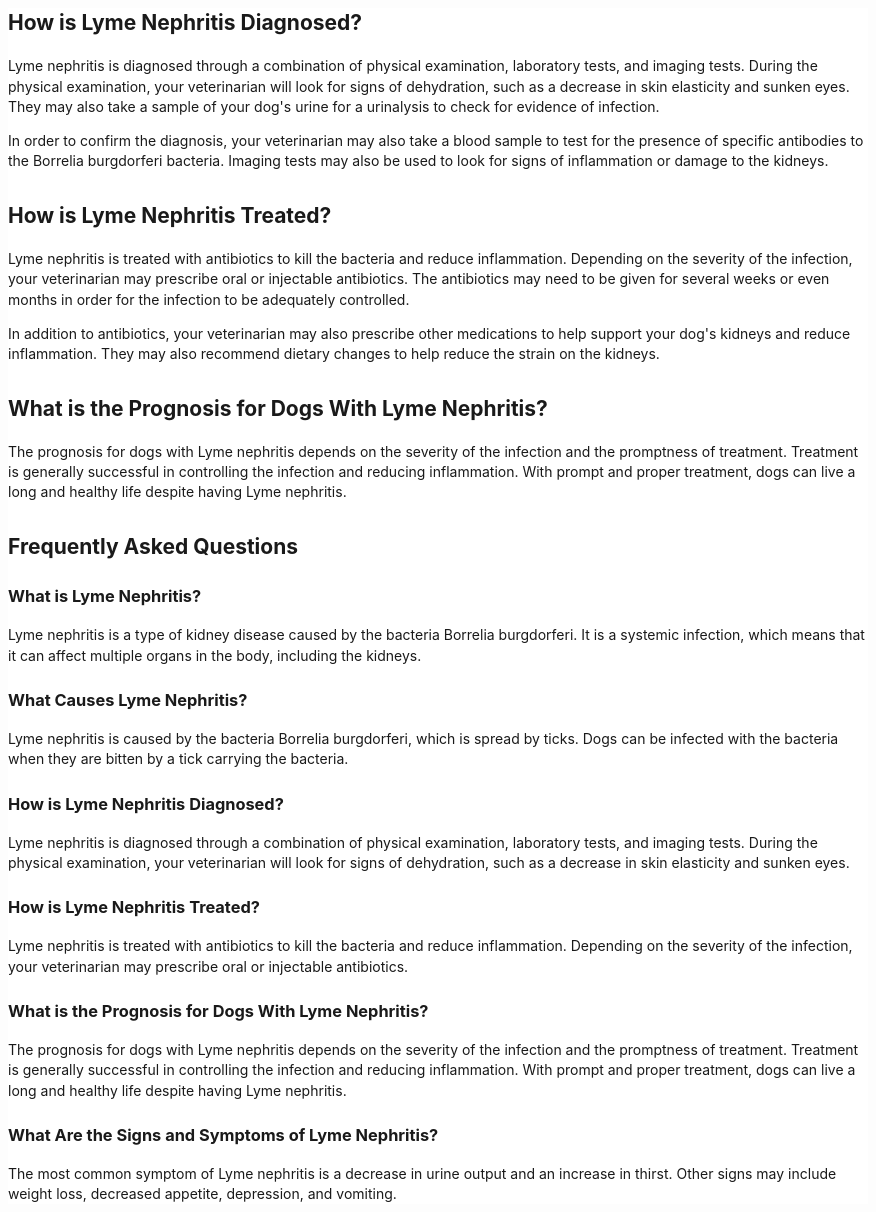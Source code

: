<h2>How is Lyme Nephritis Diagnosed?</h2>

Lyme nephritis is diagnosed through a combination of physical examination, laboratory tests, and imaging tests. During the physical examination, your veterinarian will look for signs of dehydration, such as a decrease in skin elasticity and sunken eyes. They may also take a sample of your dog's urine for a urinalysis to check for evidence of infection. 

In order to confirm the diagnosis, your veterinarian may also take a blood sample to test for the presence of specific antibodies to the Borrelia burgdorferi bacteria. Imaging tests may also be used to look for signs of inflammation or damage to the kidneys. 

<h2>How is Lyme Nephritis Treated?</h2>

Lyme nephritis is treated with antibiotics to kill the bacteria and reduce inflammation. Depending on the severity of the infection, your veterinarian may prescribe oral or injectable antibiotics. The antibiotics may need to be given for several weeks or even months in order for the infection to be adequately controlled. 

In addition to antibiotics, your veterinarian may also prescribe other medications to help support your dog's kidneys and reduce inflammation. They may also recommend dietary changes to help reduce the strain on the kidneys. 

<h2>What is the Prognosis for Dogs With Lyme Nephritis?</h2>

The prognosis for dogs with Lyme nephritis depends on the severity of the infection and the promptness of treatment. Treatment is generally successful in controlling the infection and reducing inflammation. With prompt and proper treatment, dogs can live a long and healthy life despite having Lyme nephritis. 

<h2>Frequently Asked Questions</h2>

<h3>What is Lyme Nephritis?</h3>
Lyme nephritis is a type of kidney disease caused by the bacteria Borrelia burgdorferi. It is a systemic infection, which means that it can affect multiple organs in the body, including the kidneys. 

<h3>What Causes Lyme Nephritis?</h3>
Lyme nephritis is caused by the bacteria Borrelia burgdorferi, which is spread by ticks. Dogs can be infected with the bacteria when they are bitten by a tick carrying the bacteria. 

<h3>How is Lyme Nephritis Diagnosed?</h3>
Lyme nephritis is diagnosed through a combination of physical examination, laboratory tests, and imaging tests. During the physical examination, your veterinarian will look for signs of dehydration, such as a decrease in skin elasticity and sunken eyes. 

<h3>How is Lyme Nephritis Treated?</h3>
Lyme nephritis is treated with antibiotics to kill the bacteria and reduce inflammation. Depending on the severity of the infection, your veterinarian may prescribe oral or injectable antibiotics. 

<h3>What is the Prognosis for Dogs With Lyme Nephritis?</h3>
The prognosis for dogs with Lyme nephritis depends on the severity of the infection and the promptness of treatment. Treatment is generally successful in controlling the infection and reducing inflammation. With prompt and proper treatment, dogs can live a long and healthy life despite having Lyme nephritis. 

<h3>What Are the Signs and Symptoms of Lyme Nephritis?</h3>
The most common symptom of Lyme nephritis is a decrease in urine output and an increase in thirst. Other signs may include weight loss, decreased appetite, depression, and vomiting. 
